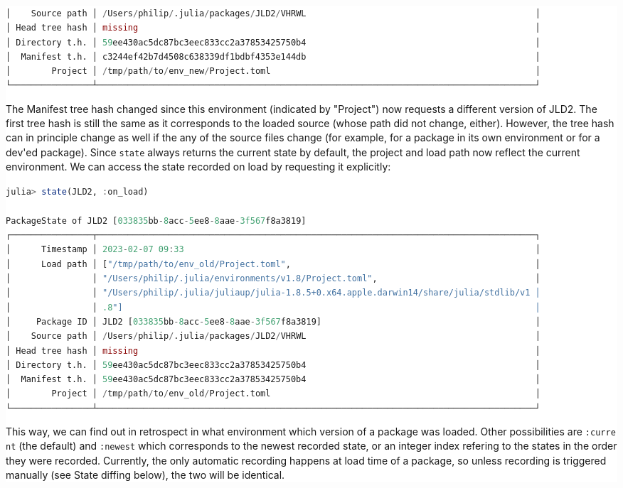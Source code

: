 ```julia
│    Source path │ /Users/philip/.julia/packages/JLD2/VHRWL                                             │
│ Head tree hash │ missing                                                                              │
│ Directory t.h. │ 59ee430ac5dc87bc3eec833cc2a37853425750b4                                             │
│  Manifest t.h. │ c3244ef42b7d4508c638339df1bdbf4353e144db                                             │
│        Project │ /tmp/path/to/env_new/Project.toml                                                    │
└────────────────┴──────────────────────────────────────────────────────────────────────────────────────┘
```
The Manifest tree hash changed since this environment (indicated by "Project") now requests a different version of JLD2. The first tree hash is still the same as it corresponds to the loaded source (whose path did not change, either). However, the tree hash can in principle change as well if the any of the source files change (for example, for a package in its own environment or for a dev'ed package). Since `state` always returns the current state by default, the project and load path now reflect the current environment. We can access the state recorded on load by requesting it explicitly:

```julia
julia> state(JLD2, :on_load)

PackageState of JLD2 [033835bb-8acc-5ee8-8aae-3f567f8a3819]
┌────────────────┬──────────────────────────────────────────────────────────────────────────────────────┐
│      Timestamp │ 2023-02-07 09:33                                                                     │
│      Load path │ ["/tmp/path/to/env_old/Project.toml",                                                │
│                │ "/Users/philip/.julia/environments/v1.8/Project.toml",                               │
│                │ "/Users/philip/.julia/juliaup/julia-1.8.5+0.x64.apple.darwin14/share/julia/stdlib/v1 │
│                │ .8"]                                                                                 │
│     Package ID │ JLD2 [033835bb-8acc-5ee8-8aae-3f567f8a3819]                                          │
│    Source path │ /Users/philip/.julia/packages/JLD2/VHRWL                                             │
│ Head tree hash │ missing                                                                              │
│ Directory t.h. │ 59ee430ac5dc87bc3eec833cc2a37853425750b4                                             │
│  Manifest t.h. │ 59ee430ac5dc87bc3eec833cc2a37853425750b4                                             │
│        Project │ /tmp/path/to/env_old/Project.toml                                                    │
└────────────────┴──────────────────────────────────────────────────────────────────────────────────────┘
```
This way, we can find out in retrospect in what environment which version of a package was loaded. Other possibilities are `:current` (the default) and `:newest` which corresponds to the newest recorded state, or an integer index refering to the states in the order they were recorded. Currently, the only automatic recording happens at load time of a package, so unless recording is triggered manually (see State diffing below), the two will be identical.
